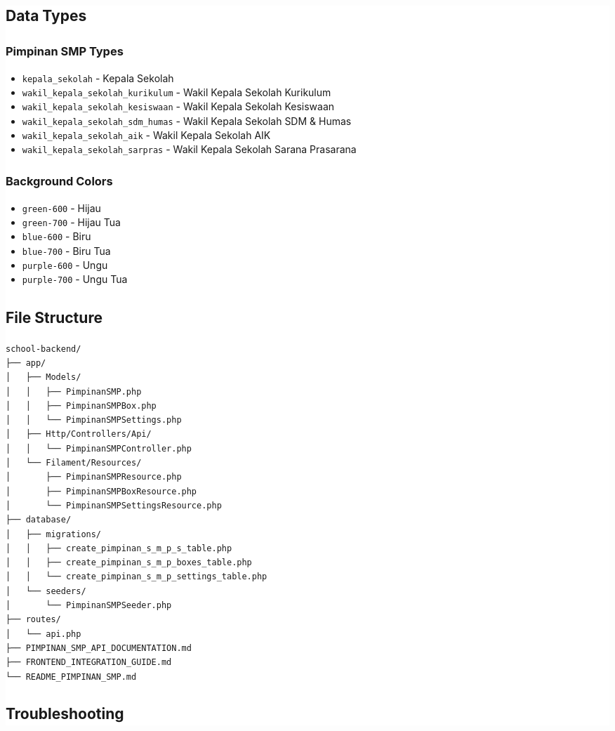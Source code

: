 ## Data Types

### Pimpinan SMP Types
- `kepala_sekolah` - Kepala Sekolah
- `wakil_kepala_sekolah_kurikulum` - Wakil Kepala Sekolah Kurikulum
- `wakil_kepala_sekolah_kesiswaan` - Wakil Kepala Sekolah Kesiswaan
- `wakil_kepala_sekolah_sdm_humas` - Wakil Kepala Sekolah SDM & Humas
- `wakil_kepala_sekolah_aik` - Wakil Kepala Sekolah AIK
- `wakil_kepala_sekolah_sarpras` - Wakil Kepala Sekolah Sarana Prasarana

### Background Colors
- `green-600` - Hijau
- `green-700` - Hijau Tua
- `blue-600` - Biru
- `blue-700` - Biru Tua
- `purple-600` - Ungu
- `purple-700` - Ungu Tua

## File Structure

```
school-backend/
├── app/
│   ├── Models/
│   │   ├── PimpinanSMP.php
│   │   ├── PimpinanSMPBox.php
│   │   └── PimpinanSMPSettings.php
│   ├── Http/Controllers/Api/
│   │   └── PimpinanSMPController.php
│   └── Filament/Resources/
│       ├── PimpinanSMPResource.php
│       ├── PimpinanSMPBoxResource.php
│       └── PimpinanSMPSettingsResource.php
├── database/
│   ├── migrations/
│   │   ├── create_pimpinan_s_m_p_s_table.php
│   │   ├── create_pimpinan_s_m_p_boxes_table.php
│   │   └── create_pimpinan_s_m_p_settings_table.php
│   └── seeders/
│       └── PimpinanSMPSeeder.php
├── routes/
│   └── api.php
├── PIMPINAN_SMP_API_DOCUMENTATION.md
├── FRONTEND_INTEGRATION_GUIDE.md
└── README_PIMPINAN_SMP.md
```

## Troubleshooting

